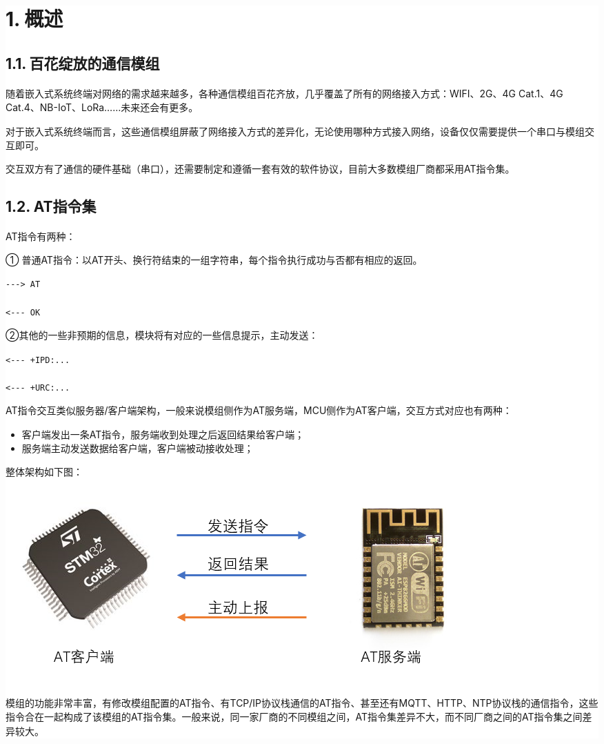 # 1. 概述

## 1.1. 百花绽放的通信模组

随着嵌入式系统终端对网络的需求越来越多，各种通信模组百花齐放，几乎覆盖了所有的网络接入方式：WIFI、2G、4G Cat.1、4G Cat.4、NB-IoT、LoRa……未来还会有更多。

对于嵌入式系统终端而言，这些通信模组屏蔽了网络接入方式的差异化，无论使用哪种方式接入网络，设备仅仅需要提供一个串口与模组交互即可。

交互双方有了通信的硬件基础（串口），还需要制定和遵循一套有效的软件协议，目前大多数模组厂商都采用AT指令集。

## 1.2. AT指令集

AT指令有两种：

① 普通AT指令：以AT开头、换行符结束的一组字符串，每个指令执行成功与否都有相应的返回。
```
---> AT

<--- OK
```
②其他的一些非预期的信息，模块将有对应的一些信息提示，主动发送：
```
<--- +IPD:...

<--- +URC:...
```

AT指令交互类似服务器/客户端架构，一般来说模组侧作为AT服务端，MCU侧作为AT客户端，交互方式对应也有两种：

- 客户端发出一条AT指令，服务端收到处理之后返回结果给客户端；
- 服务端主动发送数据给客户端，客户端被动接收处理；

整体架构如下图：

![AT architecture](./image/AT_Firmware/AT_architecture.png)

模组的功能非常丰富，有修改模组配置的AT指令、有TCP/IP协议栈通信的AT指令、甚至还有MQTT、HTTP、NTP协议栈的通信指令，这些指令合在一起构成了该模组的AT指令集。一般来说，同一家厂商的不同模组之间，AT指令集差异不大，而不同厂商之间的AT指令集之间差异较大。
